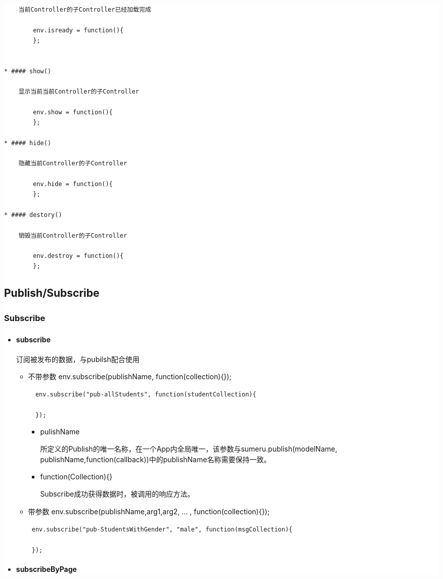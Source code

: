 		当前Controller的子Controller已经加载完成
		
			env.isready = function(){
			};
		
		
	* #### show()
	
		显示当前当前Controller的子Controller
		
			env.show = function(){
			};
		
	* #### hide()
	
		隐藏当前Controller的子Controller
		
			env.hide = function(){
			};
		
	* #### destory()
	
		销毁当前Controller的子Controller
		
			env.destroy = function(){
			};		
						
			
## Publish/Subscribe


### Subscribe


* #### subscribe

	订阅被发布的数据，与pubilsh配合使用
		
	* 不带参数 env.subscribe(publishName, function(collection){});
			
			env.subscribe("pub-allStudents", function(studentCollection){

     		});
     			
     	* pulishName
     		
     		所定义的Publish的唯一名称，在一个App内全局唯一，该参数与sumeru.publish(modelName, publishName,function(callback))中的publishName名称需要保持一致。
     		
     		
     	* function(Collection){}
     		
     		Subscribe成功获得数据时，被调用的响应方法。
     		
     		
     * 带参数 env.subscribe(publishName,arg1,arg2, ... , function(collection){});

     	
     		env.subscribe("pub-StudentsWithGender", "male", function(msgCollection){

     		});



* #### subscribeByPage
